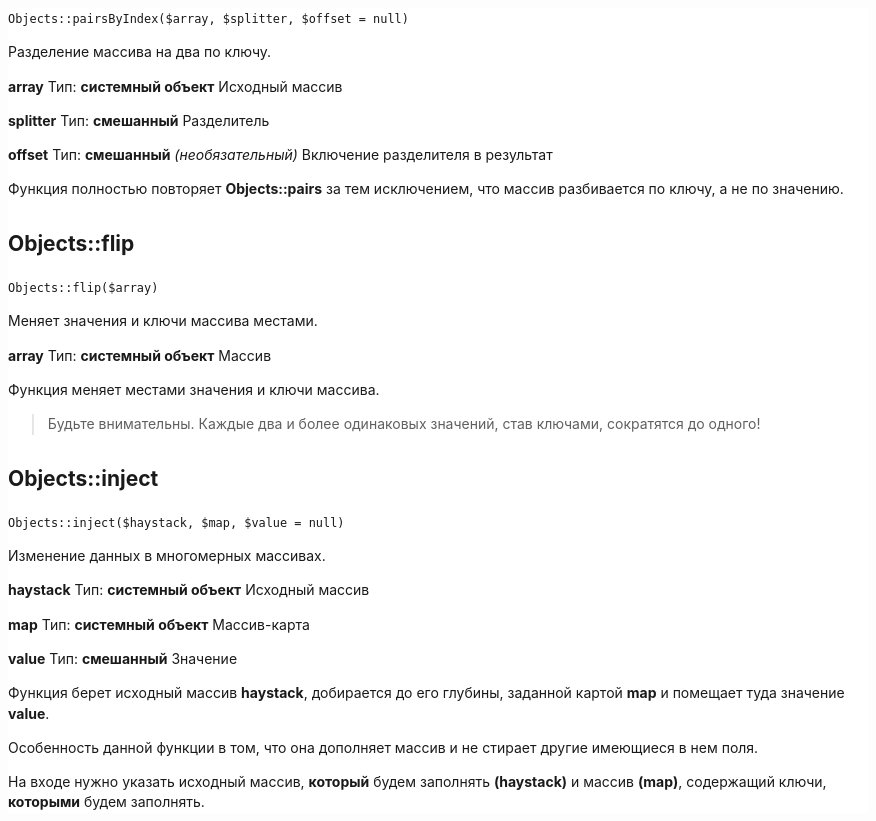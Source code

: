     Objects::pairsByIndex($array, $splitter, $offset = null)

Разделение массива на два по ключу.

**array**
Тип: **системный объект**
Исходный массив

**splitter**
Тип: **смешанный**
Разделитель

**offset**
Тип: **смешанный** *(необязательный)*
Включение разделителя в результат

Функция полностью повторяет **Objects::pairs** за тем исключением, что массив разбивается по ключу, а не по значению.

## Objects::flip

    Objects::flip($array)

Меняет значения и ключи массива местами.

**array**
Тип: **системный объект**
Массив

Функция меняет местами значения и ключи массива.

> Будьте внимательны. Каждые два и более одинаковых значений, став ключами, сократятся до одного!

## Objects::inject

    Objects::inject($haystack, $map, $value = null)

Изменение данных в многомерных массивах.

**haystack**
Тип: **системный объект**
Исходный массив

**map**
Тип: **системный объект**
Массив-карта

**value**
Тип: **смешанный**
Значение

Функция берет исходный массив **haystack**, добирается до его глубины, заданной картой **map** и помещает туда значение **value**.

Особенность данной функции в том, что она дополняет массив и не стирает другие имеющиеся в нем поля.

На входе нужно указать исходный массив, **который** будем заполнять **(haystack)** и массив **(map)**, содержащий ключи, **которыми** будем заполнять.
